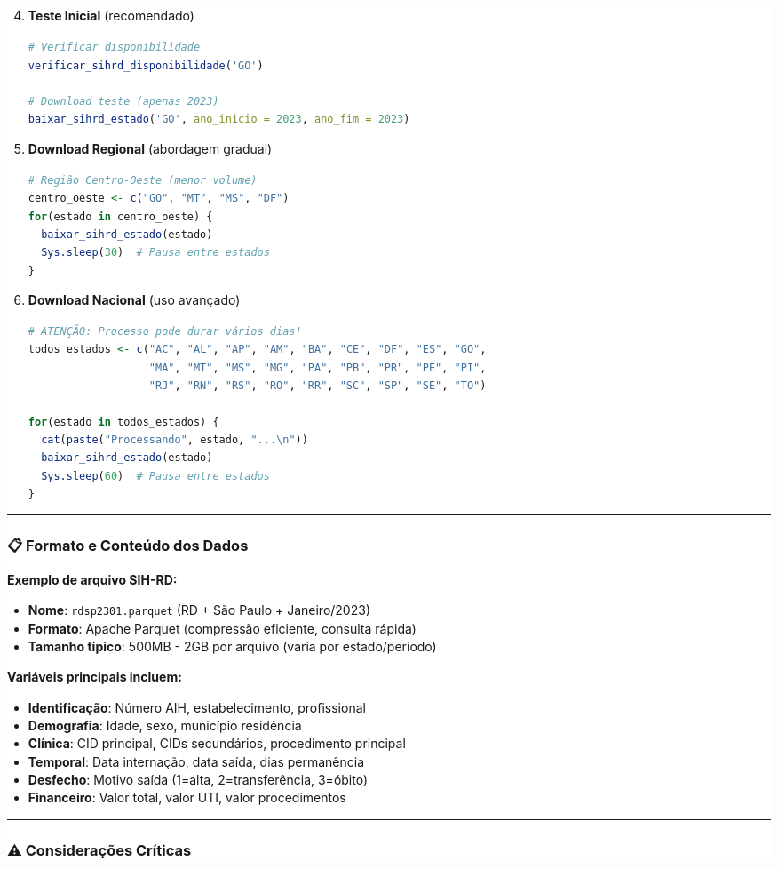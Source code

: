 4. **Teste Inicial** (recomendado)
   ```r
   # Verificar disponibilidade
   verificar_sihrd_disponibilidade('GO')
   
   # Download teste (apenas 2023)
   baixar_sihrd_estado('GO', ano_inicio = 2023, ano_fim = 2023)
   ```

5. **Download Regional** (abordagem gradual)
   ```r
   # Região Centro-Oeste (menor volume)
   centro_oeste <- c("GO", "MT", "MS", "DF")
   for(estado in centro_oeste) {
     baixar_sihrd_estado(estado)
     Sys.sleep(30)  # Pausa entre estados
   }
   ```

6. **Download Nacional** (uso avançado)
   ```r
   # ATENÇÃO: Processo pode durar vários dias!
   todos_estados <- c("AC", "AL", "AP", "AM", "BA", "CE", "DF", "ES", "GO", 
                      "MA", "MT", "MS", "MG", "PA", "PB", "PR", "PE", "PI", 
                      "RJ", "RN", "RS", "RO", "RR", "SC", "SP", "SE", "TO")
   
   for(estado in todos_estados) {
     cat(paste("Processando", estado, "...\n"))
     baixar_sihrd_estado(estado)
     Sys.sleep(60)  # Pausa entre estados
   }
   ```

---

### 📋 Formato e Conteúdo dos Dados

**Exemplo de arquivo SIH-RD:**
* **Nome**: `rdsp2301.parquet` (RD + São Paulo + Janeiro/2023)
* **Formato**: Apache Parquet (compressão eficiente, consulta rápida)
* **Tamanho típico**: 500MB - 2GB por arquivo (varia por estado/período)

**Variáveis principais incluem:**
* **Identificação**: Número AIH, estabelecimento, profissional
* **Demografia**: Idade, sexo, município residência
* **Clínica**: CID principal, CIDs secundários, procedimento principal
* **Temporal**: Data internação, data saída, dias permanência
* **Desfecho**: Motivo saída (1=alta, 2=transferência, 3=óbito)
* **Financeiro**: Valor total, valor UTI, valor procedimentos

---

### ⚠️ Considerações Críticas
